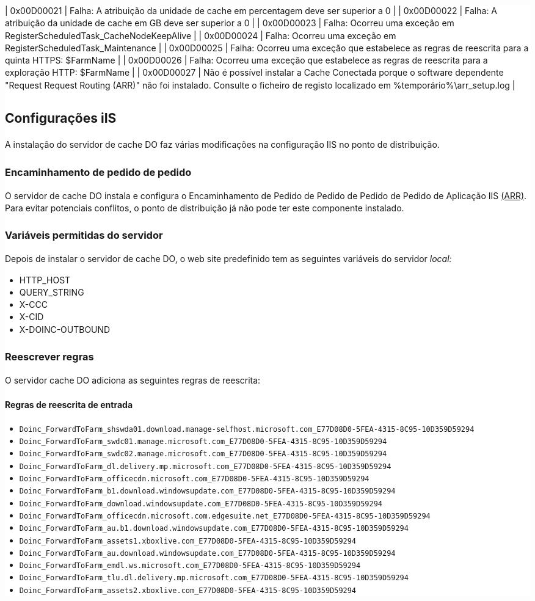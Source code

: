 | 0x00D00021 | Falha: A atribuição da unidade de cache em percentagem deve ser superior a 0 |
| 0x00D00022 | Falha: A atribuição da unidade de cache em GB deve ser superior a 0 |
| 0x00D00023 | Falha: Ocorreu uma exceção em RegisterScheduledTask_CacheNodeKeepAlive |
| 0x00D00024 | Falha: Ocorreu uma exceção em RegisterScheduledTask_Maintenance |
| 0x00D00025 | Falha: Ocorreu uma exceção que estabelece as regras de reescrita para a quinta HTTPS: $FarmName |
| 0x00D00026 | Falha: Ocorreu uma exceção que estabelece as regras de reescrita para a exploração HTTP: $FarmName |
| 0x00D00027 | Não é possível instalar a Cache Conectada porque o software dependente "Request Request Routing (ARR)" não foi instalado. Consulte o ficheiro de registo localizado em %temporário%\arr_setup.log |

## <a name="iis-configurations"></a>Configurações iIS

A instalação do servidor de cache DO faz várias modificações na configuração IIS no ponto de distribuição.

### <a name="application-request-routing"></a>Encaminhamento de pedido de pedido

O servidor de cache DO instala e configura o Encaminhamento de Pedido de Pedido de Pedido de Pedido de Aplicação IIS [(ARR)](https://www.iis.net/downloads/microsoft/application-request-routing). Para evitar potenciais conflitos, o ponto de distribuição já não pode ter este componente instalado.

### <a name="allowed-server-variables"></a>Variáveis permitidas do servidor

Depois de instalar o servidor de cache DO, o web site predefinido tem as seguintes variáveis do servidor *local:*

- HTTP_HOST
- QUERY_STRING
- X-CCC
- X-CID
- X-DOINC-OUTBOUND

### <a name="rewrite-rules"></a>Reescrever regras

O servidor cache DO adiciona as seguintes regras de reescrita:

#### <a name="inbound-rewrite-rules"></a>Regras de reescrita de entrada

- `Doinc_ForwardToFarm_shswda01.download.manage-selfhost.microsoft.com_E77D08D0-5FEA-4315-8C95-10D359D59294`
- `Doinc_ForwardToFarm_swdc01.manage.microsoft.com_E77D08D0-5FEA-4315-8C95-10D359D59294`
- `Doinc_ForwardToFarm_swdc02.manage.microsoft.com_E77D08D0-5FEA-4315-8C95-10D359D59294`
- `Doinc_ForwardToFarm_dl.delivery.mp.microsoft.com_E77D08D0-5FEA-4315-8C95-10D359D59294`
- `Doinc_ForwardToFarm_officecdn.microsoft.com_E77D08D0-5FEA-4315-8C95-10D359D59294`
- `Doinc_ForwardToFarm_b1.download.windowsupdate.com_E77D08D0-5FEA-4315-8C95-10D359D59294`
- `Doinc_ForwardToFarm_download.windowsupdate.com_E77D08D0-5FEA-4315-8C95-10D359D59294`
- `Doinc_ForwardToFarm_officecdn.microsoft.com.edgesuite.net_E77D08D0-5FEA-4315-8C95-10D359D59294`
- `Doinc_ForwardToFarm_au.b1.download.windowsupdate.com_E77D08D0-5FEA-4315-8C95-10D359D59294`
- `Doinc_ForwardToFarm_assets1.xboxlive.com_E77D08D0-5FEA-4315-8C95-10D359D59294`
- `Doinc_ForwardToFarm_au.download.windowsupdate.com_E77D08D0-5FEA-4315-8C95-10D359D59294`
- `Doinc_ForwardToFarm_emdl.ws.microsoft.com_E77D08D0-5FEA-4315-8C95-10D359D59294`
- `Doinc_ForwardToFarm_tlu.dl.delivery.mp.microsoft.com_E77D08D0-5FEA-4315-8C95-10D359D59294`
- `Doinc_ForwardToFarm_assets2.xboxlive.com_E77D08D0-5FEA-4315-8C95-10D359D59294`
